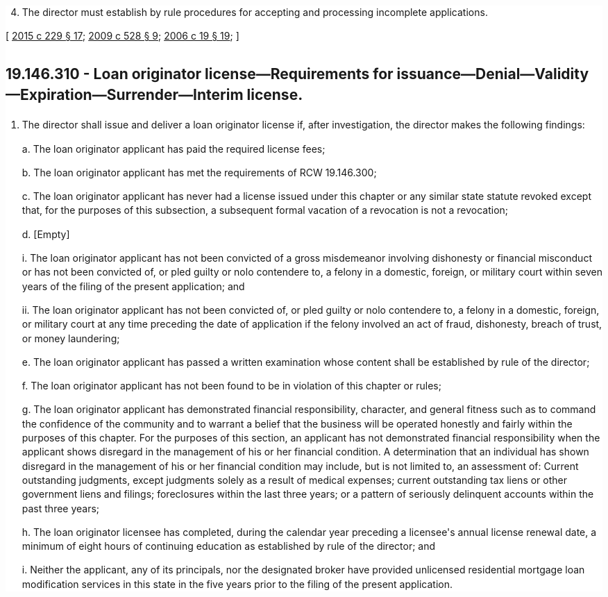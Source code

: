 4. The director must establish by rule procedures for accepting and processing incomplete applications.

\[ [2015 c 229 § 17](https://lawfilesext.leg.wa.gov/biennium/2015-16/Pdf/Bills/Session%20Laws/Senate/5299-S.SL.pdf?cite=2015%20c%20229%20§%2017); [2009 c 528 § 9](https://lawfilesext.leg.wa.gov/biennium/2009-10/Pdf/Bills/Session%20Laws/House/1749-S.SL.pdf?cite=2009%20c%20528%20§%209); [2006 c 19 § 19](https://lawfilesext.leg.wa.gov/biennium/2005-06/Pdf/Bills/Session%20Laws/House/2340.SL.pdf?cite=2006%20c%2019%20§%2019); \]

## 19.146.310 - Loan originator license—Requirements for issuance—Denial—Validity—Expiration—Surrender—Interim license.
1. The director shall issue and deliver a loan originator license if, after investigation, the director makes the following findings:

   a. The loan originator applicant has paid the required license fees;

   b. The loan originator applicant has met the requirements of RCW 19.146.300;

   c. The loan originator applicant has never had a license issued under this chapter or any similar state statute revoked except that, for the purposes of this subsection, a subsequent formal vacation of a revocation is not a revocation;

   d. [Empty]

      i. The loan originator applicant has not been convicted of a gross misdemeanor involving dishonesty or financial misconduct or has not been convicted of, or pled guilty or nolo contendere to, a felony in a domestic, foreign, or military court within seven years of the filing of the present application; and

      ii. The loan originator applicant has not been convicted of, or pled guilty or nolo contendere to, a felony in a domestic, foreign, or military court at any time preceding the date of application if the felony involved an act of fraud, dishonesty, breach of trust, or money laundering;

   e. The loan originator applicant has passed a written examination whose content shall be established by rule of the director; 

   f. The loan originator applicant has not been found to be in violation of this chapter or rules;

   g. The loan originator applicant has demonstrated financial responsibility, character, and general fitness such as to command the confidence of the community and to warrant a belief that the business will be operated honestly and fairly within the purposes of this chapter. For the purposes of this section, an applicant has not demonstrated financial responsibility when the applicant shows disregard in the management of his or her financial condition. A determination that an individual has shown disregard in the management of his or her financial condition may include, but is not limited to, an assessment of: Current outstanding judgments, except judgments solely as a result of medical expenses; current outstanding tax liens or other government liens and filings; foreclosures within the last three years; or a pattern of seriously delinquent accounts within the past three years;

   h. The loan originator licensee has completed, during the calendar year preceding a licensee's annual license renewal date, a minimum of eight hours of continuing education as established by rule of the director; and

   i. Neither the applicant, any of its principals, nor the designated broker have provided unlicensed residential mortgage loan modification services in this state in the five years prior to the filing of the present application.
